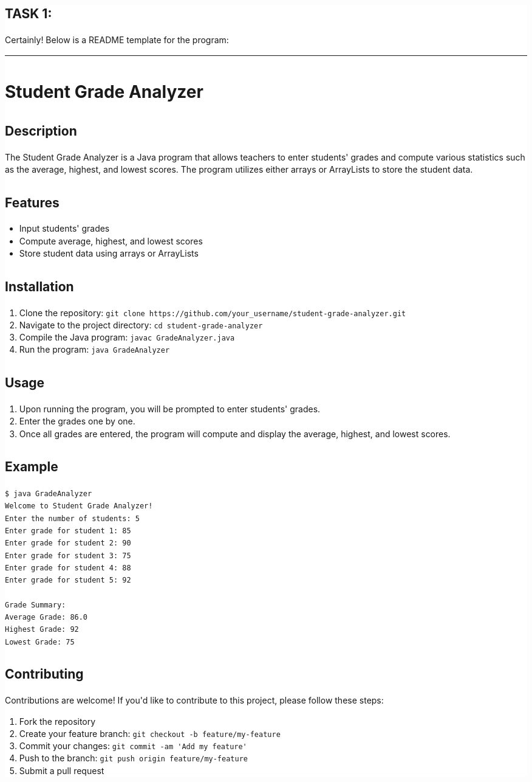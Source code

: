 TASK 1:
--------
Certainly! Below is a README template for the program:

---

# Student Grade Analyzer

## Description
The Student Grade Analyzer is a Java program that allows teachers to enter students' grades and compute various statistics such as the average, highest, and lowest scores. The program utilizes either arrays or ArrayLists to store the student data.

## Features
- Input students' grades
- Compute average, highest, and lowest scores
- Store student data using arrays or ArrayLists

## Installation
1. Clone the repository: `git clone https://github.com/your_username/student-grade-analyzer.git`
2. Navigate to the project directory: `cd student-grade-analyzer`
3. Compile the Java program: `javac GradeAnalyzer.java`
4. Run the program: `java GradeAnalyzer`

## Usage
1. Upon running the program, you will be prompted to enter students' grades.
2. Enter the grades one by one.
3. Once all grades are entered, the program will compute and display the average, highest, and lowest scores.

## Example
```
$ java GradeAnalyzer
Welcome to Student Grade Analyzer!
Enter the number of students: 5
Enter grade for student 1: 85
Enter grade for student 2: 90
Enter grade for student 3: 75
Enter grade for student 4: 88
Enter grade for student 5: 92

Grade Summary:
Average Grade: 86.0
Highest Grade: 92
Lowest Grade: 75
```

## Contributing
Contributions are welcome! If you'd like to contribute to this project, please follow these steps:
1. Fork the repository
2. Create your feature branch: `git checkout -b feature/my-feature`
3. Commit your changes: `git commit -am 'Add my feature'`
4. Push to the branch: `git push origin feature/my-feature`
5. Submit a pull request
